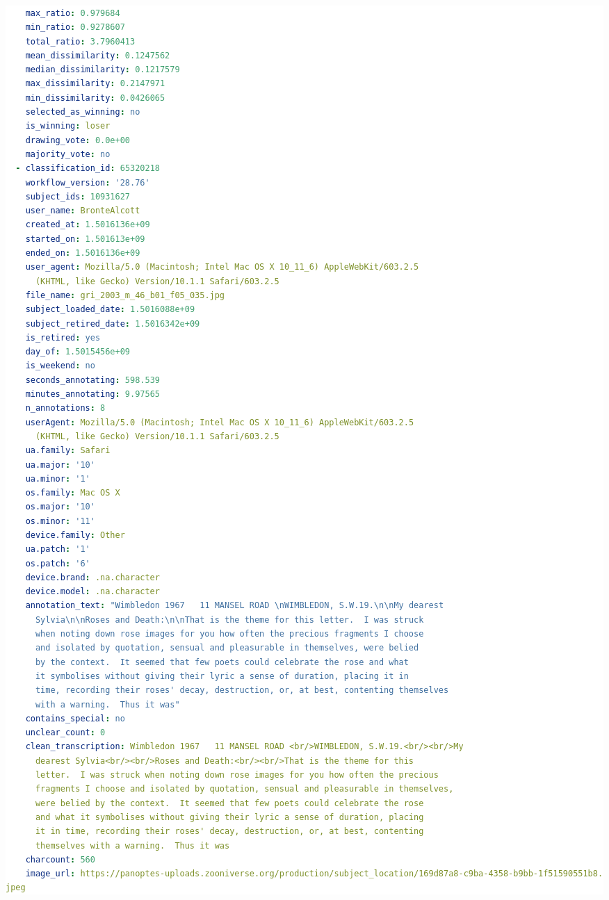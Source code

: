 ```yaml
    max_ratio: 0.979684
    min_ratio: 0.9278607
    total_ratio: 3.7960413
    mean_dissimilarity: 0.1247562
    median_dissimilarity: 0.1217579
    max_dissimilarity: 0.2147971
    min_dissimilarity: 0.0426065
    selected_as_winning: no
    is_winning: loser
    drawing_vote: 0.0e+00
    majority_vote: no
  - classification_id: 65320218
    workflow_version: '28.76'
    subject_ids: 10931627
    user_name: BronteAlcott
    created_at: 1.5016136e+09
    started_on: 1.501613e+09
    ended_on: 1.5016136e+09
    user_agent: Mozilla/5.0 (Macintosh; Intel Mac OS X 10_11_6) AppleWebKit/603.2.5
      (KHTML, like Gecko) Version/10.1.1 Safari/603.2.5
    file_name: gri_2003_m_46_b01_f05_035.jpg
    subject_loaded_date: 1.5016088e+09
    subject_retired_date: 1.5016342e+09
    is_retired: yes
    day_of: 1.5015456e+09
    is_weekend: no
    seconds_annotating: 598.539
    minutes_annotating: 9.97565
    n_annotations: 8
    userAgent: Mozilla/5.0 (Macintosh; Intel Mac OS X 10_11_6) AppleWebKit/603.2.5
      (KHTML, like Gecko) Version/10.1.1 Safari/603.2.5
    ua.family: Safari
    ua.major: '10'
    ua.minor: '1'
    os.family: Mac OS X
    os.major: '10'
    os.minor: '11'
    device.family: Other
    ua.patch: '1'
    os.patch: '6'
    device.brand: .na.character
    device.model: .na.character
    annotation_text: "Wimbledon 1967   11 MANSEL ROAD \nWIMBLEDON, S.W.19.\n\nMy dearest
      Sylvia\n\nRoses and Death:\n\nThat is the theme for this letter.  I was struck
      when noting down rose images for you how often the precious fragments I choose
      and isolated by quotation, sensual and pleasurable in themselves, were belied
      by the context.  It seemed that few poets could celebrate the rose and what
      it symbolises without giving their lyric a sense of duration, placing it in
      time, recording their roses' decay, destruction, or, at best, contenting themselves
      with a warning.  Thus it was"
    contains_special: no
    unclear_count: 0
    clean_transcription: Wimbledon 1967   11 MANSEL ROAD <br/>WIMBLEDON, S.W.19.<br/><br/>My
      dearest Sylvia<br/><br/>Roses and Death:<br/><br/>That is the theme for this
      letter.  I was struck when noting down rose images for you how often the precious
      fragments I choose and isolated by quotation, sensual and pleasurable in themselves,
      were belied by the context.  It seemed that few poets could celebrate the rose
      and what it symbolises without giving their lyric a sense of duration, placing
      it in time, recording their roses' decay, destruction, or, at best, contenting
      themselves with a warning.  Thus it was
    charcount: 560
    image_url: https://panoptes-uploads.zooniverse.org/production/subject_location/169d87a8-c9ba-4358-b9bb-1f51590551b8.jpeg
```